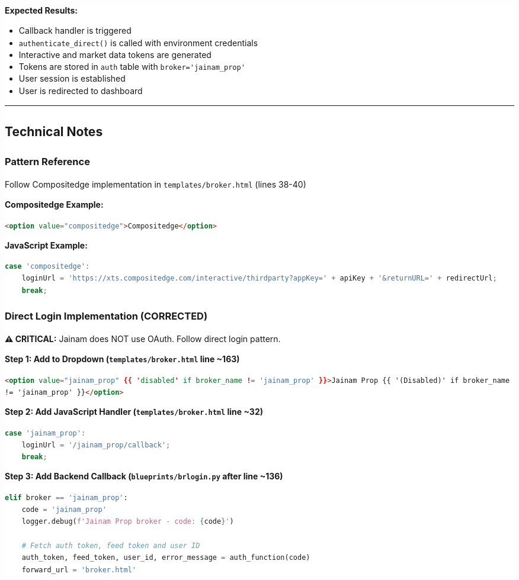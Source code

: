 **Expected Results:**
- Callback handler is triggered
- `authenticate_direct()` is called with environment credentials
- Interactive and market data tokens are generated
- Tokens are stored in `auth` table with `broker='jainam_prop'`
- User session is established
- User is redirected to dashboard

---

## Technical Notes

### Pattern Reference
Follow Compositedge implementation in `templates/broker.html` (lines 38-40)

**Compositedge Example:**
```html
<option value="compositedge">Compositedge</option>
```

**JavaScript Example:**
```javascript
case 'compositedge':
    loginUrl = 'https://xts.compositedge.com/interactive/thirdparty?appKey=' + apiKey + '&returnURL=' + redirectUrl;
    break;
```

### Direct Login Implementation (CORRECTED)

**⚠️ CRITICAL:** Jainam does NOT use OAuth. Follow direct login pattern.

**Step 1: Add to Dropdown (`templates/broker.html` line ~163)**
```html
<option value="jainam_prop" {{ 'disabled' if broker_name != 'jainam_prop' }}>Jainam Prop {{ '(Disabled)' if broker_name != 'jainam_prop' }}</option>
```

**Step 2: Add JavaScript Handler (`templates/broker.html` line ~32)**
```javascript
case 'jainam_prop':
    loginUrl = '/jainam_prop/callback';
    break;
```

**Step 3: Add Backend Callback (`blueprints/brlogin.py` after line ~136)**
```python
elif broker == 'jainam_prop':
    code = 'jainam_prop'
    logger.debug(f'Jainam Prop broker - code: {code}')

    # Fetch auth token, feed token and user ID
    auth_token, feed_token, user_id, error_message = auth_function(code)
    forward_url = 'broker.html'
```
